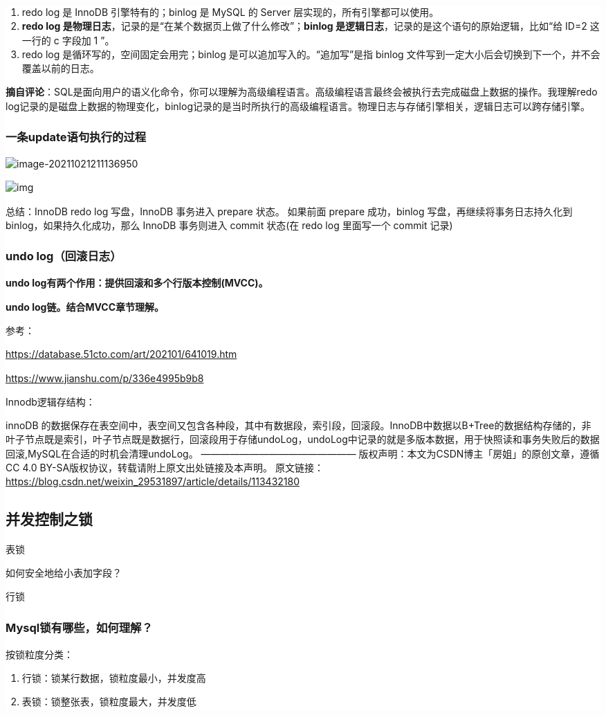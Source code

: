 1. redo log 是 InnoDB 引擎特有的；binlog 是 MySQL 的 Server 层实现的，所有引擎都可以使用。
2. **redo log 是物理日志**，记录的是“在某个数据页上做了什么修改”；**binlog 是逻辑日志**，记录的是这个语句的原始逻辑，比如“给 ID=2 这一行的 c 字段加 1 ”。
3. redo log 是循环写的，空间固定会用完；binlog 是可以追加写入的。“追加写”是指 binlog 文件写到一定大小后会切换到下一个，并不会覆盖以前的日志。

**摘自评论**：SQL是面向用户的语义化命令，你可以理解为高级编程语言。高级编程语言最终会被执行去完成磁盘上数据的操作。我理解redo log记录的是磁盘上数据的物理变化，binlog记录的是当时所执行的高级编程语言。物理日志与存储引擎相关，逻辑日志可以跨存储引擎。



### 一条update语句执行的过程

![image-20211021211136950](https://yx-typora-img-1306943318.cos.ap-guangzhou.myqcloud.com/img/image-20211021211136950-1634821898524.png)

![img](https://yx-typora-img-1306943318.cos.ap-guangzhou.myqcloud.com/img/2e5bff4910ec189fe1ee6e2ecc7b4bbe.png)

总结：InnoDB redo log 写盘，InnoDB 事务进⼊ prepare 状态。 如果前⾯ prepare 成功，binlog 写盘，再继续将事务⽇志持久化到 binlog，如果持久化成功，那么 InnoDB 事务则进⼊ commit 状态(在 redo log ⾥⾯写⼀个 commit 记录) 



### undo log（回滚日志）

**undo log有两个作用：提供回滚和多个行版本控制(MVCC)。**

**undo log链。结合MVCC章节理解。**

参考：

https://database.51cto.com/art/202101/641019.htm

https://www.jianshu.com/p/336e4995b9b8



Innodb逻辑存结构：

innoDB 的数据保存在表空间中，表空间又包含各种段，其中有数据段，索引段，回滚段。InnoDB中数据以B+Tree的数据结构存储的，非叶子节点既是索引，叶子节点既是数据行，回滚段用于存储undoLog，undoLog中记录的就是多版本数据，用于快照读和事务失败后的数据回滚,MySQL在合适的时机会清理undoLog。
————————————————
版权声明：本文为CSDN博主「房姐」的原创文章，遵循CC 4.0 BY-SA版权协议，转载请附上原文出处链接及本声明。
原文链接：https://blog.csdn.net/weixin_29531897/article/details/113432180



## 并发控制之锁

表锁

如何安全地给小表加字段？



行锁

### Mysql锁有哪些，如何理解？

按锁粒度分类： 

1. ⾏锁：锁某⾏数据，锁粒度最⼩，并发度⾼ 

2. 表锁：锁整张表，锁粒度最⼤，并发度低 
